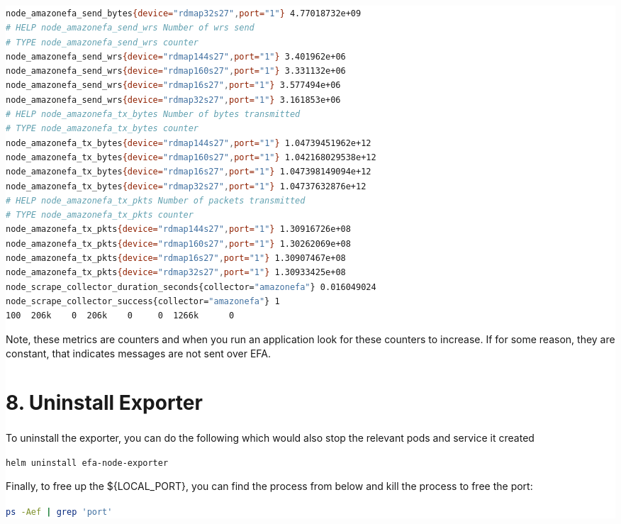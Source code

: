 ```bash
node_amazonefa_send_bytes{device="rdmap32s27",port="1"} 4.77018732e+09
# HELP node_amazonefa_send_wrs Number of wrs send
# TYPE node_amazonefa_send_wrs counter
node_amazonefa_send_wrs{device="rdmap144s27",port="1"} 3.401962e+06
node_amazonefa_send_wrs{device="rdmap160s27",port="1"} 3.331132e+06
node_amazonefa_send_wrs{device="rdmap16s27",port="1"} 3.577494e+06
node_amazonefa_send_wrs{device="rdmap32s27",port="1"} 3.161853e+06
# HELP node_amazonefa_tx_bytes Number of bytes transmitted
# TYPE node_amazonefa_tx_bytes counter
node_amazonefa_tx_bytes{device="rdmap144s27",port="1"} 1.04739451962e+12
node_amazonefa_tx_bytes{device="rdmap160s27",port="1"} 1.042168029538e+12
node_amazonefa_tx_bytes{device="rdmap16s27",port="1"} 1.047398149094e+12
node_amazonefa_tx_bytes{device="rdmap32s27",port="1"} 1.04737632876e+12
# HELP node_amazonefa_tx_pkts Number of packets transmitted
# TYPE node_amazonefa_tx_pkts counter
node_amazonefa_tx_pkts{device="rdmap144s27",port="1"} 1.30916726e+08
node_amazonefa_tx_pkts{device="rdmap160s27",port="1"} 1.30262069e+08
node_amazonefa_tx_pkts{device="rdmap16s27",port="1"} 1.30907467e+08
node_amazonefa_tx_pkts{device="rdmap32s27",port="1"} 1.30933425e+08
node_scrape_collector_duration_seconds{collector="amazonefa"} 0.016049024
node_scrape_collector_success{collector="amazonefa"} 1
100  206k    0  206k    0     0  1266k      0
```

Note, these metrics are counters and when you run an application look for these counters to increase. If for some reason, they are constant, that indicates messages are not sent over EFA.

# 8. Uninstall Exporter

To uninstall the exporter, you can do the following which would also stop the relevant pods and service it created

```bash
helm uninstall efa-node-exporter
```
Finally, to free up the ${LOCAL_PORT}, you can find the process from below and kill the process to free the port:

```bash
ps -Aef | grep 'port'
```
